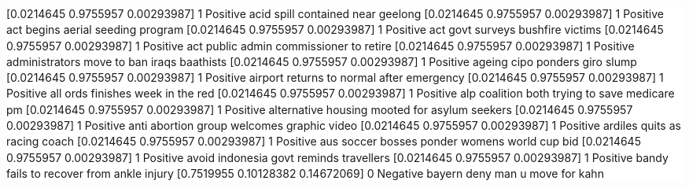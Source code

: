 [0.0214645  0.9755957  0.00293987]
1
Positive
acid spill contained near geelong
[0.0214645  0.9755957  0.00293987]
1
Positive
act begins aerial seeding program
[0.0214645  0.9755957  0.00293987]
1
Positive
act govt surveys bushfire victims
[0.0214645  0.9755957  0.00293987]
1
Positive
act public admin commissioner to retire
[0.0214645  0.9755957  0.00293987]
1
Positive
administrators move to ban iraqs baathists
[0.0214645  0.9755957  0.00293987]
1
Positive
ageing cipo ponders giro slump
[0.0214645  0.9755957  0.00293987]
1
Positive
airport returns to normal after emergency
[0.0214645  0.9755957  0.00293987]
1
Positive
all ords finishes week in the red
[0.0214645  0.9755957  0.00293987]
1
Positive
alp coalition both trying to save medicare pm
[0.0214645  0.9755957  0.00293987]
1
Positive
alternative housing mooted for asylum seekers
[0.0214645  0.9755957  0.00293987]
1
Positive
anti abortion group welcomes graphic video
[0.0214645  0.9755957  0.00293987]
1
Positive
ardiles quits as racing coach
[0.0214645  0.9755957  0.00293987]
1
Positive
aus soccer bosses ponder womens world cup bid
[0.0214645  0.9755957  0.00293987]
1
Positive
avoid indonesia govt reminds travellers
[0.0214645  0.9755957  0.00293987]
1
Positive
bandy fails to recover from ankle injury
[0.7519955  0.10128382 0.14672069]
0
Negative
bayern deny man u move for kahn